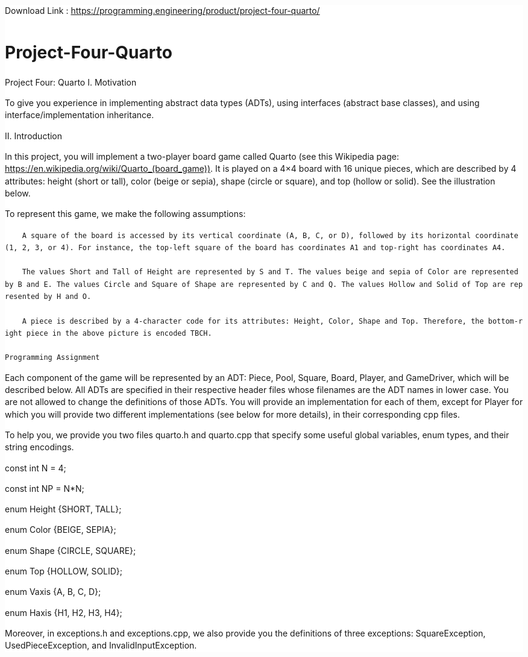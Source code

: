 Download Link : https://programming.engineering/product/project-four-quarto/

# Project-Four-Quarto
Project Four: Quarto
I. Motivation

To give you experience in implementing abstract data types (ADTs), using interfaces (abstract base classes), and using interface/implementation inheritance.

II. Introduction

In this project, you will implement a two-player board game called Quarto (see this Wikipedia page: https://en.wikipedia.org/wiki/Quarto_(board_game)). It is played on a 4×4 board with 16 unique pieces, which are described by 4 attributes: height (short or tall), color (beige or sepia), shape (circle or square), and top (hollow or solid). See the illustration below.

To represent this game, we make the following assumptions:

        A square of the board is accessed by its vertical coordinate (A, B, C, or D), followed by its horizontal coordinate (1, 2, 3, or 4). For instance, the top-left square of the board has coordinates A1 and top-right has coordinates A4.

        The values Short and Tall of Height are represented by S and T. The values beige and sepia of Color are represented by B and E. The values Circle and Square of Shape are represented by C and Q. The values Hollow and Solid of Top are represented by H and O.

        A piece is described by a 4-character code for its attributes: Height, Color, Shape and Top. Therefore, the bottom-right piece in the above picture is encoded TBCH.

    Programming Assignment

Each component of the game will be represented by an ADT: Piece, Pool, Square, Board, Player, and GameDriver, which will be described below. All ADTs are specified in their respective header files whose filenames are the ADT names in lower case. You are not allowed to change the definitions of those ADTs. You will provide an implementation for each of them, except for Player for which you will provide two different implementations (see below for more details), in their corresponding cpp files.

To help you, we provide you two files quarto.h and quarto.cpp that specify some useful global variables, enum types, and their string encodings.

const int N = 4;

const int NP = N*N;

enum Height {SHORT, TALL};

enum Color {BEIGE, SEPIA};

enum Shape {CIRCLE, SQUARE};

enum Top {HOLLOW, SOLID};

enum Vaxis {A, B, C, D};

enum Haxis {H1, H2, H3, H4};

Moreover, in exceptions.h and exceptions.cpp, we also provide you the definitions of three exceptions: SquareException, UsedPieceException, and InvalidInputException.
